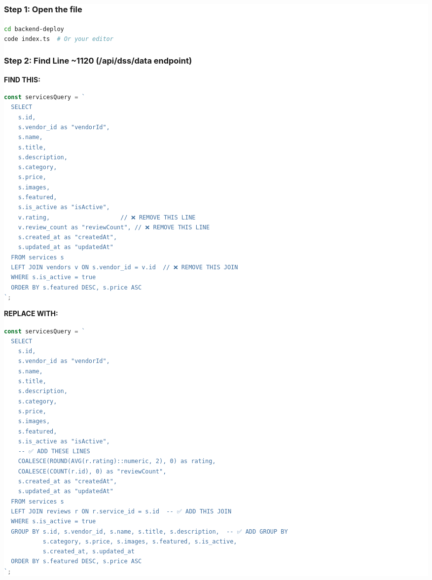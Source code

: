 ### **Step 1: Open the file**
```bash
cd backend-deploy
code index.ts  # Or your editor
```

### **Step 2: Find Line ~1120 (/api/dss/data endpoint)**

**FIND THIS:**
```typescript
const servicesQuery = `
  SELECT 
    s.id,
    s.vendor_id as "vendorId",
    s.name,
    s.title,
    s.description, 
    s.category,
    s.price,
    s.images,
    s.featured,
    s.is_active as "isActive",
    v.rating,                    // ❌ REMOVE THIS LINE
    v.review_count as "reviewCount", // ❌ REMOVE THIS LINE
    s.created_at as "createdAt",
    s.updated_at as "updatedAt"
  FROM services s
  LEFT JOIN vendors v ON s.vendor_id = v.id  // ❌ REMOVE THIS JOIN
  WHERE s.is_active = true
  ORDER BY s.featured DESC, s.price ASC
`;
```

**REPLACE WITH:**
```typescript
const servicesQuery = `
  SELECT 
    s.id,
    s.vendor_id as "vendorId",
    s.name,
    s.title,
    s.description, 
    s.category,
    s.price,
    s.images,
    s.featured,
    s.is_active as "isActive",
    -- ✅ ADD THESE LINES
    COALESCE(ROUND(AVG(r.rating)::numeric, 2), 0) as rating,
    COALESCE(COUNT(r.id), 0) as "reviewCount",
    s.created_at as "createdAt",
    s.updated_at as "updatedAt"
  FROM services s
  LEFT JOIN reviews r ON r.service_id = s.id  -- ✅ ADD THIS JOIN
  WHERE s.is_active = true
  GROUP BY s.id, s.vendor_id, s.name, s.title, s.description,  -- ✅ ADD GROUP BY
           s.category, s.price, s.images, s.featured, s.is_active,
           s.created_at, s.updated_at
  ORDER BY s.featured DESC, s.price ASC
`;
```
